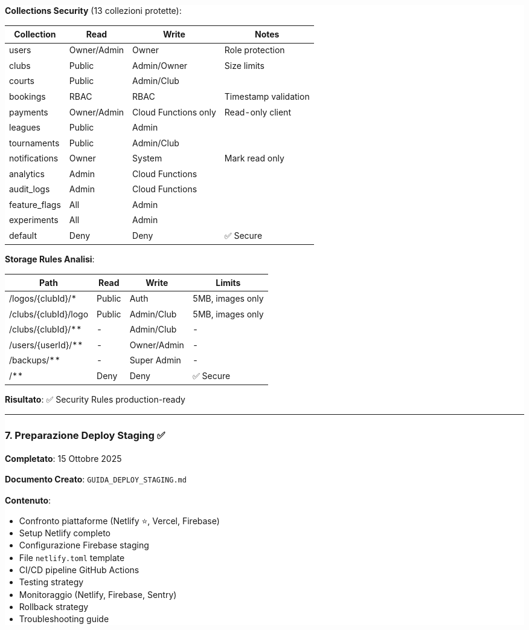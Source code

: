 **Collections Security** (13 collezioni protette):

| Collection | Read | Write | Notes |
|------------|------|-------|-------|
| users | Owner/Admin | Owner | Role protection |
| clubs | Public | Admin/Owner | Size limits |
| courts | Public | Admin/Club | |
| bookings | RBAC | RBAC | Timestamp validation |
| payments | Owner/Admin | Cloud Functions only | Read-only client |
| leagues | Public | Admin | |
| tournaments | Public | Admin/Club | |
| notifications | Owner | System | Mark read only |
| analytics | Admin | Cloud Functions | |
| audit_logs | Admin | Cloud Functions | |
| feature_flags | All | Admin | |
| experiments | All | Admin | |
| default | Deny | Deny | ✅ Secure |

**Storage Rules Analisi**:

| Path | Read | Write | Limits |
|------|------|-------|--------|
| /logos/{clubId}/* | Public | Auth | 5MB, images only |
| /clubs/{clubId}/logo | Public | Admin/Club | 5MB, images only |
| /clubs/{clubId}/** | - | Admin/Club | - |
| /users/{userId}/** | - | Owner/Admin | - |
| /backups/** | - | Super Admin | - |
| /** | Deny | Deny | ✅ Secure |

**Risultato**: ✅ Security Rules production-ready

---

### 7. Preparazione Deploy Staging ✅
**Completato**: 15 Ottobre 2025

**Documento Creato**: `GUIDA_DEPLOY_STAGING.md`

**Contenuto**:
- Confronto piattaforme (Netlify ⭐, Vercel, Firebase)
- Setup Netlify completo
- Configurazione Firebase staging
- File `netlify.toml` template
- CI/CD pipeline GitHub Actions
- Testing strategy
- Monitoraggio (Netlify, Firebase, Sentry)
- Rollback strategy
- Troubleshooting guide
